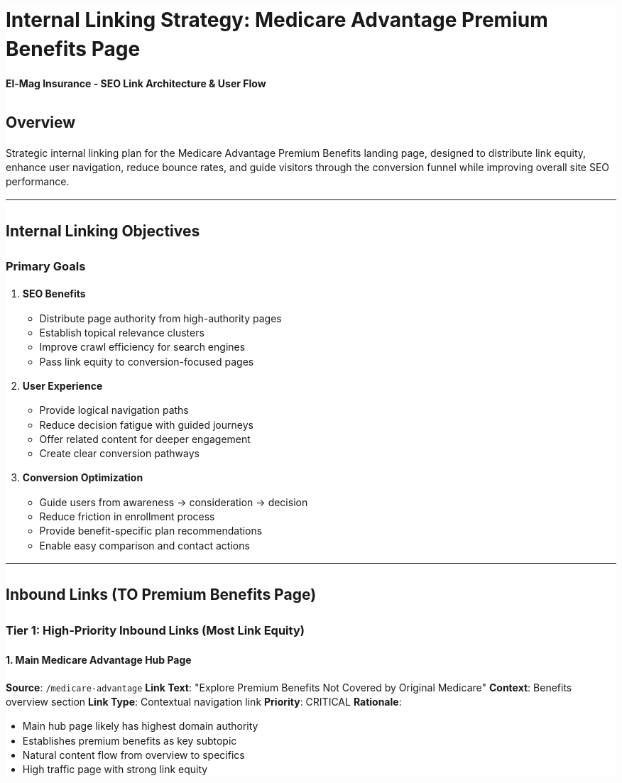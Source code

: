 # Internal Linking Strategy: Medicare Advantage Premium Benefits Page
**El-Mag Insurance - SEO Link Architecture & User Flow**

## Overview
Strategic internal linking plan for the Medicare Advantage Premium Benefits landing page, designed to distribute link equity, enhance user navigation, reduce bounce rates, and guide visitors through the conversion funnel while improving overall site SEO performance.

---

## Internal Linking Objectives

### Primary Goals
1. **SEO Benefits**
   - Distribute page authority from high-authority pages
   - Establish topical relevance clusters
   - Improve crawl efficiency for search engines
   - Pass link equity to conversion-focused pages

2. **User Experience**
   - Provide logical navigation paths
   - Reduce decision fatigue with guided journeys
   - Offer related content for deeper engagement
   - Create clear conversion pathways

3. **Conversion Optimization**
   - Guide users from awareness → consideration → decision
   - Reduce friction in enrollment process
   - Provide benefit-specific plan recommendations
   - Enable easy comparison and contact actions

---

## Inbound Links (TO Premium Benefits Page)

### Tier 1: High-Priority Inbound Links (Most Link Equity)

#### 1. Main Medicare Advantage Hub Page
**Source**: `/medicare-advantage`
**Link Text**: "Explore Premium Benefits Not Covered by Original Medicare"
**Context**: Benefits overview section
**Link Type**: Contextual navigation link
**Priority**: CRITICAL
**Rationale**:
- Main hub page likely has highest domain authority
- Establishes premium benefits as key subtopic
- Natural content flow from overview to specifics
- High traffic page with strong link equity
